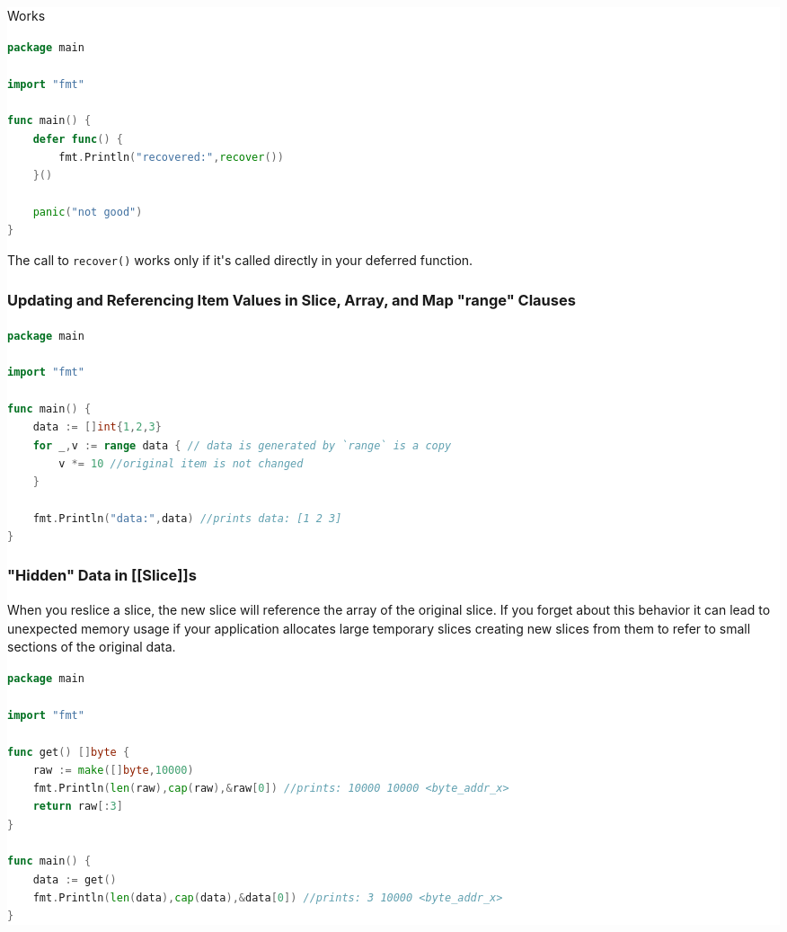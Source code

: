 Works

```go
package main

import "fmt"

func main() {  
    defer func() {
        fmt.Println("recovered:",recover())
    }()

    panic("not good")
}
```

The call to `recover()` works only if it's called directly in your deferred function.

### Updating and Referencing Item Values in Slice, Array, and Map "range" Clauses

```go
package main

import "fmt"

func main() {  
    data := []int{1,2,3}
    for _,v := range data { // data is generated by `range` is a copy
        v *= 10 //original item is not changed
    }

    fmt.Println("data:",data) //prints data: [1 2 3]
}
```

### "Hidden" Data in [[Slice]]s

When you reslice a slice, the new slice will reference the array of the original slice. If you forget about this behavior it can lead to unexpected memory usage if your application allocates large temporary slices creating new slices from them to refer to small sections of the original data.

```go
package main

import "fmt"

func get() []byte {  
    raw := make([]byte,10000)
    fmt.Println(len(raw),cap(raw),&raw[0]) //prints: 10000 10000 <byte_addr_x>
    return raw[:3]
}

func main() {  
    data := get()
    fmt.Println(len(data),cap(data),&data[0]) //prints: 3 10000 <byte_addr_x>
}
```


[//begin]: # "Autogenerated link references for markdown compatibility"
[Go]: go "Go"
[Sources]: sources "Sources"
[//end]: # "Autogenerated link references"